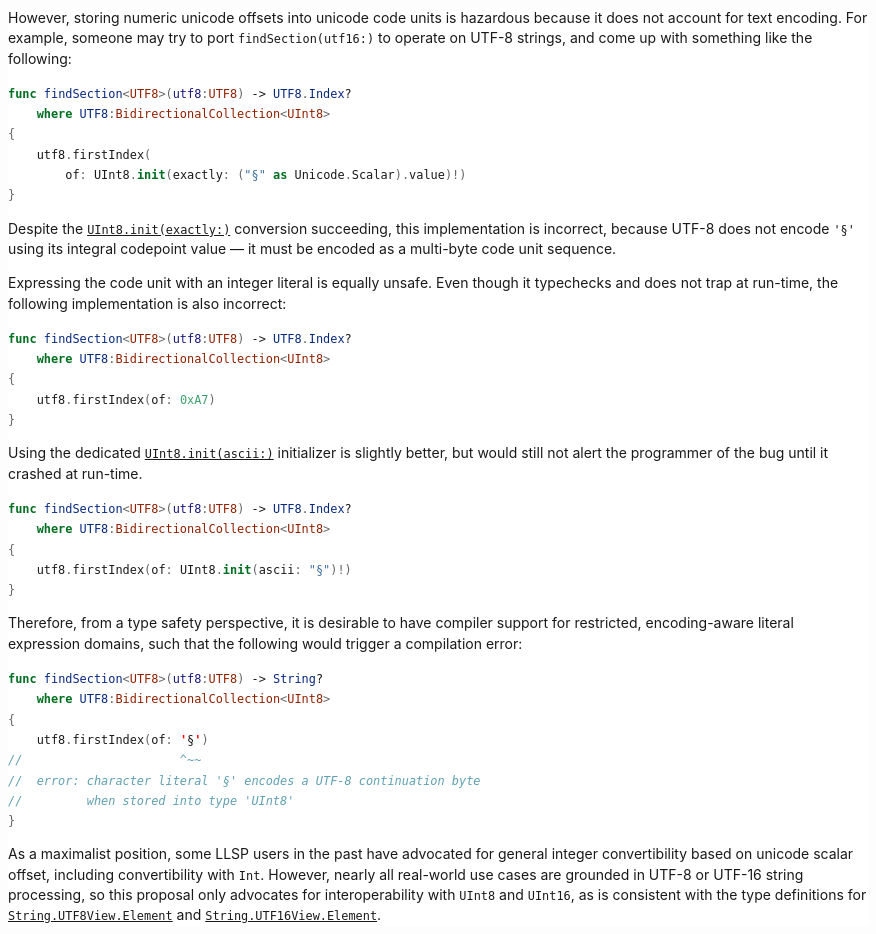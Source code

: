 However, storing numeric unicode offsets into unicode code units is hazardous because it does not account for text encoding. For example, someone may try to port `findSection(utf16:)` to operate on UTF-8 strings, and come up with something like the following:

```swift
func findSection<UTF8>(utf8:UTF8) -> UTF8.Index?
    where UTF8:BidirectionalCollection<UInt8>
{
    utf8.firstIndex(
        of: UInt8.init(exactly: ("§" as Unicode.Scalar).value)!)
}
```

Despite the [`UInt8.init(exactly:)`](https://swiftinit.org/reference/swift/uint8.init%28exactly:%29?overload=ss17FixedWidthIntegerPsE7exactlyxSgqd___tcSBRd__lufc) conversion succeeding, this implementation is incorrect, because UTF-8 does not encode `'§'` using its integral codepoint value — it must be encoded as a multi-byte code unit sequence.

Expressing the code unit with an integer literal is equally unsafe. Even though it typechecks and does not trap at run-time, the following implementation is also incorrect:

```swift
func findSection<UTF8>(utf8:UTF8) -> UTF8.Index?
    where UTF8:BidirectionalCollection<UInt8>
{
    utf8.firstIndex(of: 0xA7)
}
```

Using the dedicated [`UInt8.init(ascii:)`](https://swiftinit.org/reference/swift/uint8.init%28ascii:%29) initializer is slightly better, but would still not alert the programmer of the bug until it crashed at run-time.

```swift
func findSection<UTF8>(utf8:UTF8) -> UTF8.Index?
    where UTF8:BidirectionalCollection<UInt8>
{
    utf8.firstIndex(of: UInt8.init(ascii: "§")!)
}
```

Therefore, from a type safety perspective, it is desirable to have compiler support for restricted, encoding-aware literal expression domains, such that the following would trigger a compilation error:

```swift
func findSection<UTF8>(utf8:UTF8) -> String?
    where UTF8:BidirectionalCollection<UInt8>
{
    utf8.firstIndex(of: '§')
//                      ^~~
//  error: character literal '§' encodes a UTF-8 continuation byte
//         when stored into type 'UInt8'
}
```

As a maximalist position, some LLSP users in the past have advocated for general integer convertibility based on unicode scalar offset, including convertibility with `Int`. However, nearly all real-world use cases are grounded in UTF-8 or UTF-16 string processing, so this proposal only advocates for interoperability with `UInt8` and `UInt16`, as is consistent with the type definitions for [`String.UTF8View.Element`](https://swiftinit.org/reference/swift/string/utf8view/element) and [`String.UTF16View.Element`](https://swiftinit.org/reference/swift/string/utf16view).
